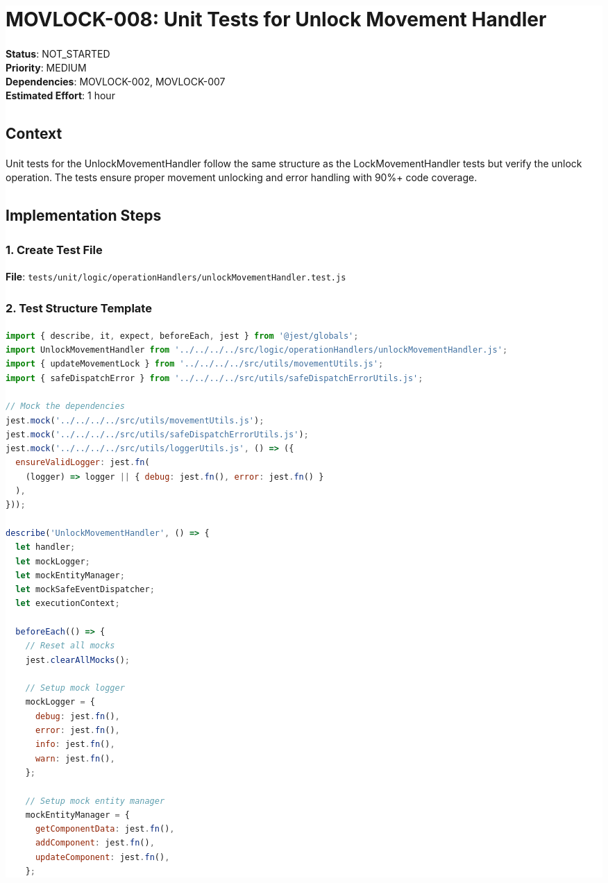 # MOVLOCK-008: Unit Tests for Unlock Movement Handler

**Status**: NOT_STARTED  
**Priority**: MEDIUM  
**Dependencies**: MOVLOCK-002, MOVLOCK-007  
**Estimated Effort**: 1 hour

## Context

Unit tests for the UnlockMovementHandler follow the same structure as the LockMovementHandler tests but verify the unlock operation. The tests ensure proper movement unlocking and error handling with 90%+ code coverage.

## Implementation Steps

### 1. Create Test File

**File**: `tests/unit/logic/operationHandlers/unlockMovementHandler.test.js`

### 2. Test Structure Template

```javascript
import { describe, it, expect, beforeEach, jest } from '@jest/globals';
import UnlockMovementHandler from '../../../../src/logic/operationHandlers/unlockMovementHandler.js';
import { updateMovementLock } from '../../../../src/utils/movementUtils.js';
import { safeDispatchError } from '../../../../src/utils/safeDispatchErrorUtils.js';

// Mock the dependencies
jest.mock('../../../../src/utils/movementUtils.js');
jest.mock('../../../../src/utils/safeDispatchErrorUtils.js');
jest.mock('../../../../src/utils/loggerUtils.js', () => ({
  ensureValidLogger: jest.fn(
    (logger) => logger || { debug: jest.fn(), error: jest.fn() }
  ),
}));

describe('UnlockMovementHandler', () => {
  let handler;
  let mockLogger;
  let mockEntityManager;
  let mockSafeEventDispatcher;
  let executionContext;

  beforeEach(() => {
    // Reset all mocks
    jest.clearAllMocks();

    // Setup mock logger
    mockLogger = {
      debug: jest.fn(),
      error: jest.fn(),
      info: jest.fn(),
      warn: jest.fn(),
    };

    // Setup mock entity manager
    mockEntityManager = {
      getComponentData: jest.fn(),
      addComponent: jest.fn(),
      updateComponent: jest.fn(),
    };
```